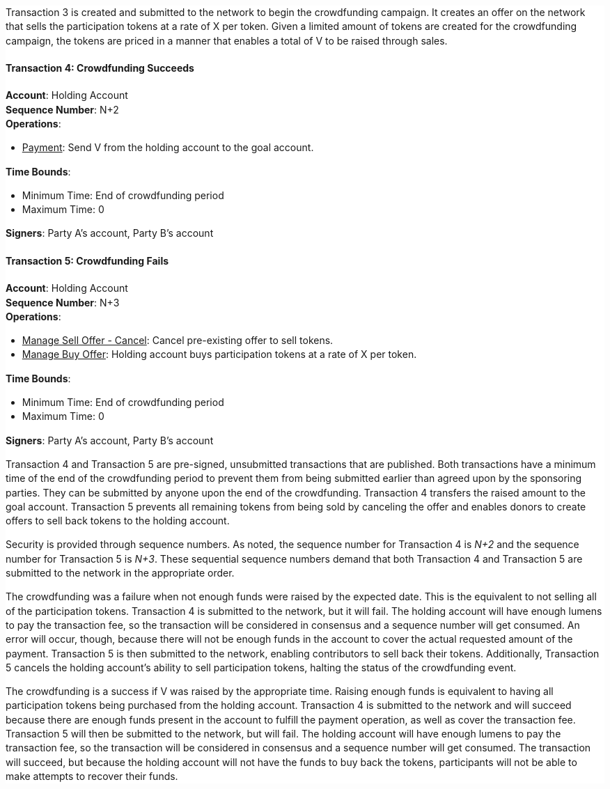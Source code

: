 Transaction 3 is created and submitted to the network to begin the crowdfunding campaign. It
creates an offer on the network that sells the participation tokens at a rate of X per token. Given
a limited amount of tokens are created for the crowdfunding campaign, the tokens are priced in a
manner that enables a total of V to be raised through sales.

#### Transaction 4: Crowdfunding Succeeds
**Account**: Holding Account  
**Sequence Number**: N+2  
**Operations**:
- [Payment](../concepts/list-of-operations.md#payment): Send V from the holding account to the goal account.

**Time Bounds**:
- Minimum Time: End of crowdfunding period
- Maximum Time: 0

**Signers**: Party A’s account, Party B’s account

#### Transaction 5: Crowdfunding Fails
**Account**: Holding Account  
**Sequence Number**: N+3  
**Operations**:
- [Manage Sell Offer - Cancel](../concepts/list-of-operations.md#manage-sell-offer): Cancel pre-existing offer to sell tokens.
- [Manage Buy Offer](../concepts/list-of-operations.md#manage-buy-offer): Holding account buys participation tokens at a rate of X per token.

**Time Bounds**:
- Minimum Time: End of crowdfunding period
- Maximum Time: 0

**Signers**: Party A’s account, Party B’s account

Transaction 4 and Transaction 5 are pre-signed, unsubmitted transactions that are published. Both
transactions have a minimum time of the end of the crowdfunding period to prevent them from being
submitted earlier than agreed upon by the sponsoring parties. They can be submitted by anyone upon
the end of the crowdfunding. Transaction 4 transfers the raised amount to the goal account.
Transaction 5 prevents all remaining tokens from being sold by canceling the offer and enables
donors to create offers to sell back tokens to the holding account.

Security is provided through sequence numbers. As noted, the sequence number for Transaction 4 is
*N+2* and the sequence number for Transaction 5 is *N+3*. These sequential sequence numbers demand
that both Transaction 4 and Transaction 5 are submitted to the network in the appropriate order.

The crowdfunding was a failure when not enough funds were raised by the expected date. This is the
equivalent to not selling all of the participation tokens. Transaction 4 is submitted to the
network, but it will fail. The holding account will have enough lumens to pay the transaction fee,
so the transaction will be considered in consensus and a sequence number will get consumed. An
error will occur, though, because there will not be enough funds in the account to cover the actual
requested amount of the payment. Transaction 5 is then submitted to the network, enabling
contributors to sell back their tokens. Additionally, Transaction 5 cancels the holding account’s
ability to sell participation tokens, halting the status of the crowdfunding event.

The crowdfunding is a success if V was raised by the appropriate time. Raising enough funds is
equivalent to having all participation tokens being purchased from the holding account. Transaction
4 is submitted to the network and will succeed because there are enough funds present in the
account to fulfill the payment operation, as well as cover the transaction fee. Transaction 5 will
then be submitted to the network, but will fail. The holding account will have enough lumens to pay
the transaction fee, so the transaction will be considered in consensus and a sequence number will
get consumed. The transaction will succeed, but because the holding account will not have the funds
to buy back the tokens, participants will not be able to make attempts to recover their funds.
